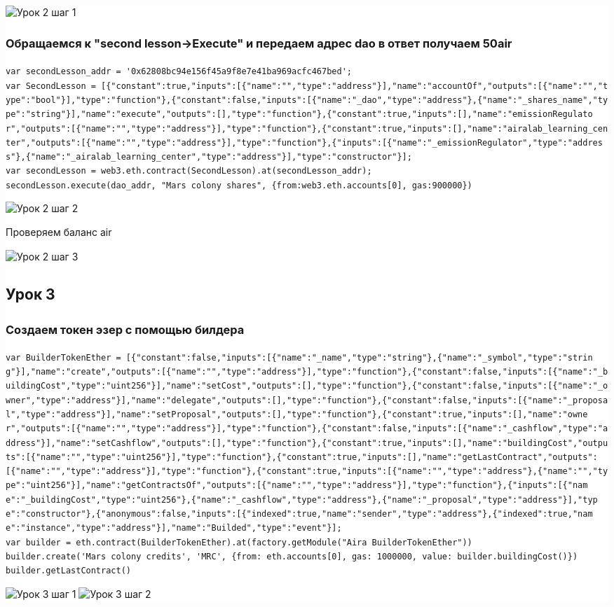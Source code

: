 ![Урок 2 шаг 1](https://raw.githubusercontent.com/airalab/learning-center/master/img/21.png)

### Обращаемся к "second lesson->Execute" и передаем адрес dao в ответ получаем 50air

```
var secondLesson_addr = '0x62808bc94e156f45a9f8e7e41ba969acfc467bed';
var SecondLesson = [{"constant":true,"inputs":[{"name":"","type":"address"}],"name":"accountOf","outputs":[{"name":"","type":"bool"}],"type":"function"},{"constant":false,"inputs":[{"name":"_dao","type":"address"},{"name":"_shares_name","type":"string"}],"name":"execute","outputs":[],"type":"function"},{"constant":true,"inputs":[],"name":"emissionRegulator","outputs":[{"name":"","type":"address"}],"type":"function"},{"constant":true,"inputs":[],"name":"airalab_learning_center","outputs":[{"name":"","type":"address"}],"type":"function"},{"inputs":[{"name":"_emissionRegulator","type":"address"},{"name":"_airalab_learning_center","type":"address"}],"type":"constructor"}];
var secondLesson = web3.eth.contract(SecondLesson).at(secondLesson_addr);
secondLesson.execute(dao_addr, "Mars colony shares", {from:web3.eth.accounts[0], gas:900000})
```

![Урок 2 шаг 2](https://raw.githubusercontent.com/airalab/learning-center/master/img/22.png)

Проверяем баланс air

![Урок 2 шаг 3](https://raw.githubusercontent.com/airalab/learning-center/master/img/23.png)

## Урок 3

### Создаем токен эзер с помощью билдера

```
var BuilderTokenEther = [{"constant":false,"inputs":[{"name":"_name","type":"string"},{"name":"_symbol","type":"string"}],"name":"create","outputs":[{"name":"","type":"address"}],"type":"function"},{"constant":false,"inputs":[{"name":"_buildingCost","type":"uint256"}],"name":"setCost","outputs":[],"type":"function"},{"constant":false,"inputs":[{"name":"_owner","type":"address"}],"name":"delegate","outputs":[],"type":"function"},{"constant":false,"inputs":[{"name":"_proposal","type":"address"}],"name":"setProposal","outputs":[],"type":"function"},{"constant":true,"inputs":[],"name":"owner","outputs":[{"name":"","type":"address"}],"type":"function"},{"constant":false,"inputs":[{"name":"_cashflow","type":"address"}],"name":"setCashflow","outputs":[],"type":"function"},{"constant":true,"inputs":[],"name":"buildingCost","outputs":[{"name":"","type":"uint256"}],"type":"function"},{"constant":true,"inputs":[],"name":"getLastContract","outputs":[{"name":"","type":"address"}],"type":"function"},{"constant":true,"inputs":[{"name":"","type":"address"},{"name":"","type":"uint256"}],"name":"getContractsOf","outputs":[{"name":"","type":"address"}],"type":"function"},{"inputs":[{"name":"_buildingCost","type":"uint256"},{"name":"_cashflow","type":"address"},{"name":"_proposal","type":"address"}],"type":"constructor"},{"anonymous":false,"inputs":[{"indexed":true,"name":"sender","type":"address"},{"indexed":true,"name":"instance","type":"address"}],"name":"Builded","type":"event"}];
var builder = eth.contract(BuilderTokenEther).at(factory.getModule("Aira BuilderTokenEther"))
builder.create('Mars colony credits', 'MRC', {from: eth.accounts[0], gas: 1000000, value: builder.buildingCost()})
builder.getLastContract()
```

![Урок 3 шаг 1](https://raw.githubusercontent.com/airalab/learning-center/master/img/31.png)
![Урок 3 шаг 2](https://raw.githubusercontent.com/airalab/learning-center/master/img/32.png)
